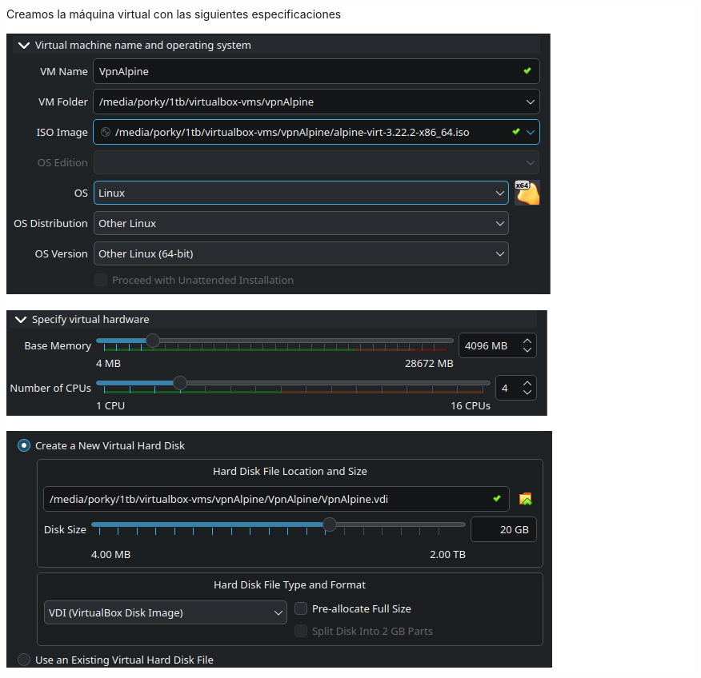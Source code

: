 Creamos la máquina virtual con las siguientes especificaciones

![Configuracion VM 1](images/ConfiguracionVM1.png)

![Configuracion VM 2](images/ConfiguracionVM2.png)

![Configuracion VM 3](images/ConfiguracionVM3.png)
